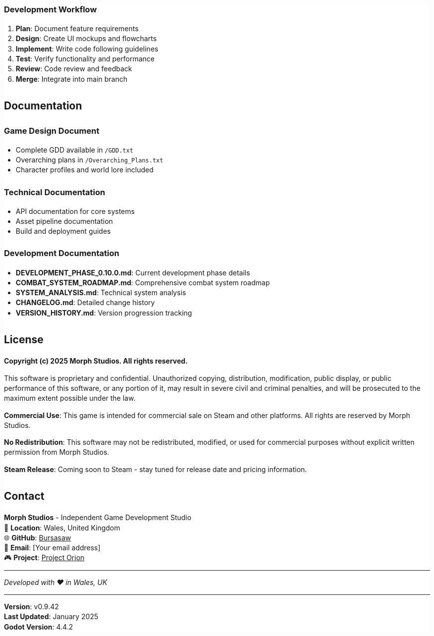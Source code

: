 ### Development Workflow
1. **Plan**: Document feature requirements
2. **Design**: Create UI mockups and flowcharts
3. **Implement**: Write code following guidelines
4. **Test**: Verify functionality and performance
5. **Review**: Code review and feedback
6. **Merge**: Integrate into main branch

## Documentation

### Game Design Document
- Complete GDD available in `/GDD.txt`
- Overarching plans in `/Overarching_Plans.txt`
- Character profiles and world lore included

### Technical Documentation
- API documentation for core systems
- Asset pipeline documentation
- Build and deployment guides

### Development Documentation
- **DEVELOPMENT_PHASE_0.10.0.md**: Current development phase details
- **COMBAT_SYSTEM_ROADMAP.md**: Comprehensive combat system roadmap
- **SYSTEM_ANALYSIS.md**: Technical system analysis
- **CHANGELOG.md**: Detailed change history
- **VERSION_HISTORY.md**: Version progression tracking

## License

**Copyright (c) 2025 Morph Studios. All rights reserved.**

This software is proprietary and confidential. Unauthorized copying, distribution, modification, public display, or public performance of this software, or any portion of it, may result in severe civil and criminal penalties, and will be prosecuted to the maximum extent possible under the law.

**Commercial Use**: This game is intended for commercial sale on Steam and other platforms. All rights are reserved by Morph Studios.

**No Redistribution**: This software may not be redistributed, modified, or used for commercial purposes without explicit written permission from Morph Studios.

**Steam Release**: Coming soon to Steam - stay tuned for release date and pricing information.

## Contact

**Morph Studios** - Independent Game Development Studio  
📍 **Location**: Wales, United Kingdom  
🌐 **GitHub**: [Bursasaw](https://github.com/Bursasaw)  
📧 **Email**: [Your email address]  
🎮 **Project**: [Project Orion](https://github.com/Bursasaw/ProjectOrion)

---

*Developed with ❤️ in Wales, UK*

---

**Version**: v0.9.42  
**Last Updated**: January 2025  
**Godot Version**: 4.4.2 